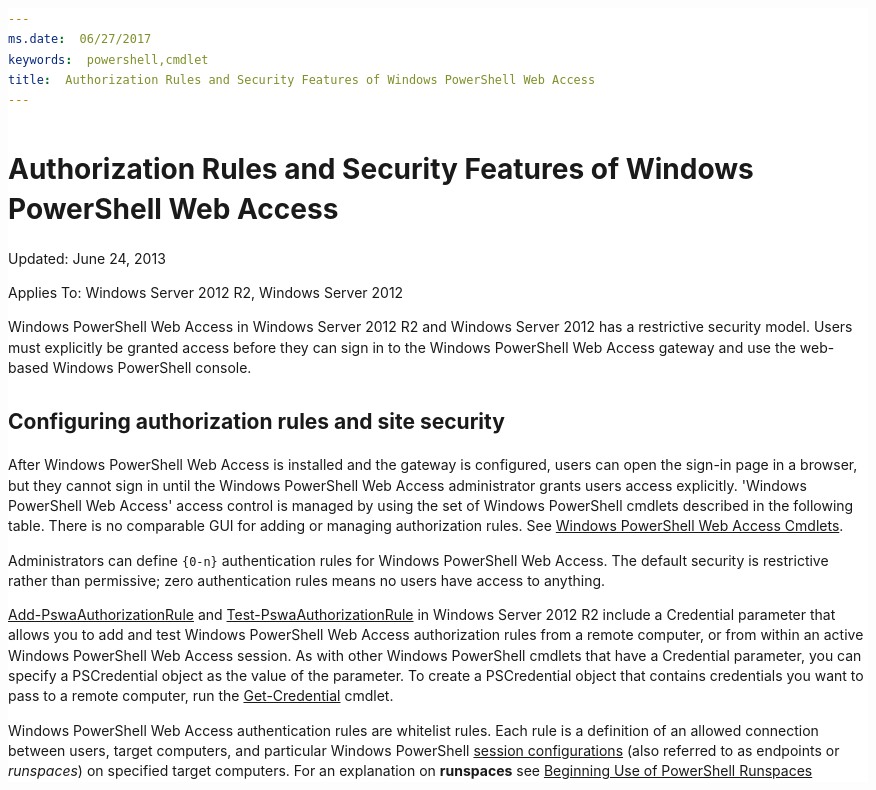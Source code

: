 ```yaml
---
ms.date:  06/27/2017
keywords:  powershell,cmdlet
title:  Authorization Rules and Security Features of Windows PowerShell Web Access
---
```

# Authorization Rules and Security Features of Windows PowerShell Web Access

Updated: June 24, 2013

Applies To: Windows Server 2012 R2, Windows Server 2012

Windows PowerShell Web Access in Windows Server 2012 R2 and Windows Server 2012 has a restrictive
security model. Users must explicitly be granted access before they can sign in to the Windows
PowerShell Web Access gateway and use the web-based Windows PowerShell console.

## Configuring authorization rules and site security

After Windows PowerShell Web Access is installed and the gateway is configured, users can open the
sign-in page in a browser, but they cannot sign in until the Windows PowerShell Web Access
administrator grants users access explicitly. 'Windows PowerShell Web Access' access control is
managed by using the set of Windows PowerShell cmdlets described in the following table. There is
no comparable GUI for adding or managing authorization rules.
See [Windows PowerShell Web Access Cmdlets](/powershell/module/powershellwebaccess/?view=winserver2012r2-ps).

Administrators can define `{0-n}` authentication rules for Windows PowerShell Web Access. The
default security is restrictive rather than permissive; zero authentication rules means no users
have access to anything.

[Add-PswaAuthorizationRule](/powershell/module/powershellwebaccess/add-pswaauthorizationrule?view=winserver2012r2-ps) and
[Test-PswaAuthorizationRule](/powershell/module/powershellwebaccess/test-pswaauthorizationrule?view=winserver2012r2-ps)
in Windows Server 2012 R2 include a Credential parameter that allows you to
add and test Windows PowerShell Web Access authorization rules from a remote
computer, or from within an active Windows PowerShell Web Access session. As
with other Windows PowerShell cmdlets that have a Credential parameter, you
can specify a PSCredential object as the value of the parameter. To create a
PSCredential object that contains credentials you want to pass to a remote
computer, run the [Get-Credential](/powershell/module/microsoft.powershell.security/Get-Credential)
cmdlet.

Windows PowerShell Web Access authentication rules are whitelist rules. Each
rule is a definition of an allowed connection between users, target computers,
and particular Windows PowerShell [session configurations](/powershell/module/microsoft.powershell.core/about/about_session_configurations?view=powershell-5.1)
(also referred to as endpoints or _runspaces_) on specified target computers.
For an explanation on **runspaces** see [Beginning Use of PowerShell
Runspaces](https://blogs.technet.microsoft.com/heyscriptingguy/2015/11/26/beginning-use-of-powershell-runspaces-part-1/)
